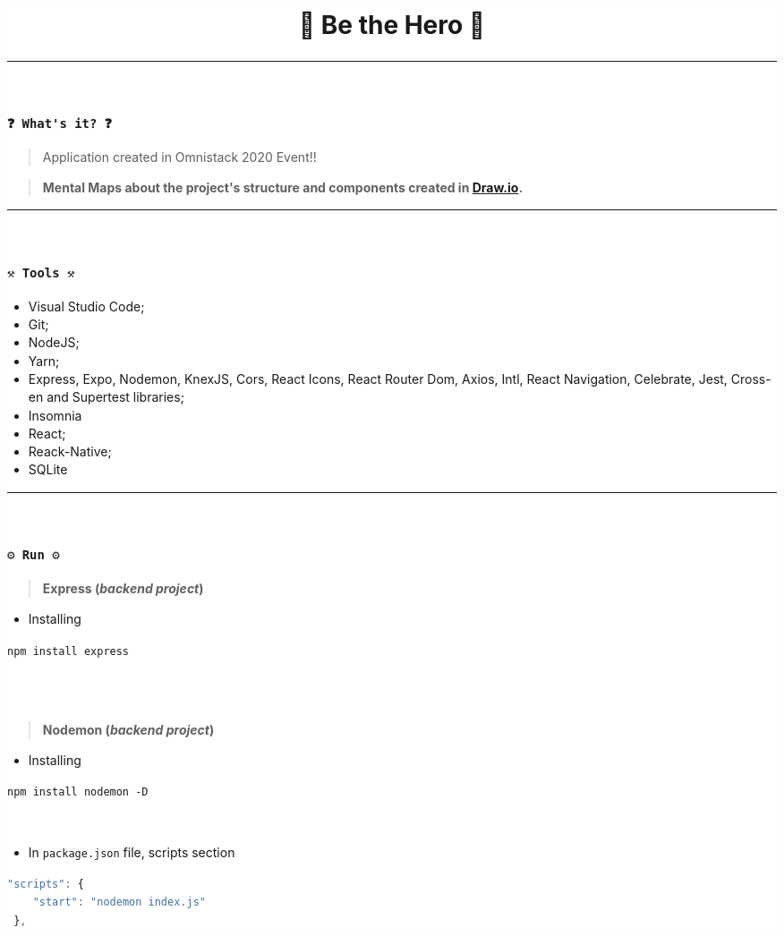 <h1 align="center">🌟 Be the Hero 🌟</h1>

----
<br>

### `❓ What's it? ❓`

> Application created in Omnistack 2020 Event!!

> **Mental Maps about the project's structure and components created in [Draw.io](https://www.google.com/url?sa=t&rct=j&q=&esrc=s&source=web&cd=&cad=rja&uact=8&ved=2ahUKEwiunsCVoNnvAhVrF7kGHYIZBjkQFjAAegQIAxAD&url=https%3A%2F%2Fapp.diagrams.net%2F&usg=AOvVaw28S23h4_WI8toant9FYDpi).**

----
<br>

### `⚒️ Tools ⚒️`

* Visual Studio Code;
* Git;
* NodeJS;
* Yarn;
* Express, Expo, Nodemon, KnexJS, Cors, React Icons, React Router Dom, Axios, Intl, React Navigation, Celebrate, Jest, Cross-en and Supertest libraries;
* Insomnia
* React;
* Reack-Native;
* SQLite

----
<br>

### `⚙️ Run ⚙️`

> **Express (_backend project_)**

- Installing
```
npm install express
```

<br><br>

> **Nodemon (_backend project_)**

- Installing
```
npm install nodemon -D
```

<br>

- In `package.json` file, scripts section
```javascript
"scripts": {
    "start": "nodemon index.js"
 },
```
